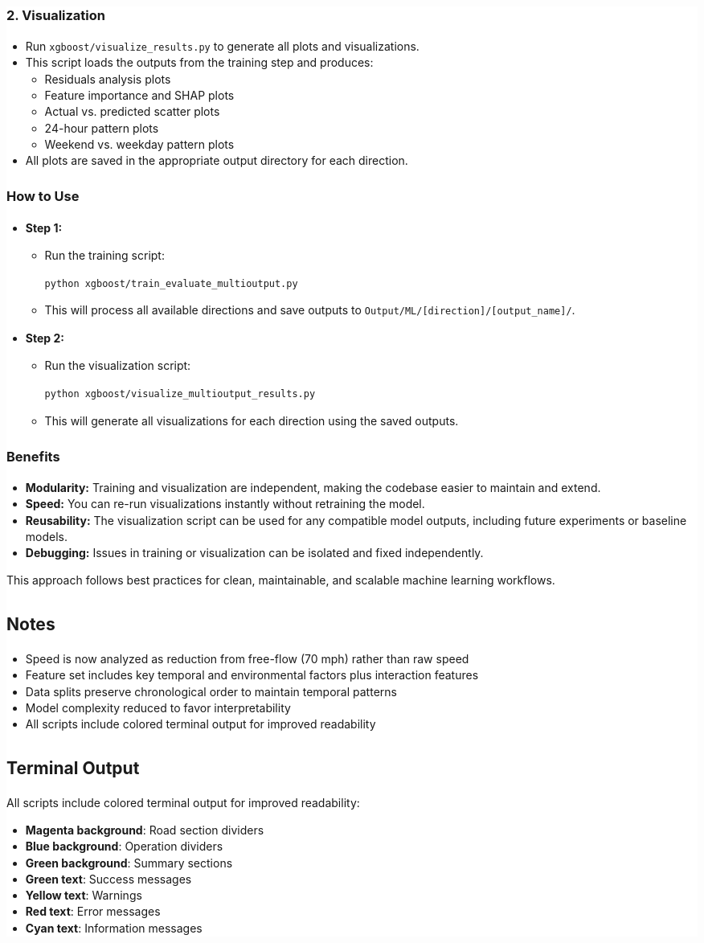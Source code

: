 ### 2. Visualization
- Run `xgboost/visualize_results.py` to generate all plots and visualizations.
- This script loads the outputs from the training step and produces:
  - Residuals analysis plots
  - Feature importance and SHAP plots
  - Actual vs. predicted scatter plots
  - 24-hour pattern plots
  - Weekend vs. weekday pattern plots
- All plots are saved in the appropriate output directory for each direction.

### How to Use

- **Step 1:**
  - Run the training script:
    ```bash
    python xgboost/train_evaluate_multioutput.py
    ```
  - This will process all available directions and save outputs to `Output/ML/[direction]/[output_name]/`.

- **Step 2:**
  - Run the visualization script:
    ```bash
    python xgboost/visualize_multioutput_results.py
    ```
  - This will generate all visualizations for each direction using the saved outputs.

### Benefits
- **Modularity:** Training and visualization are independent, making the codebase easier to maintain and extend.
- **Speed:** You can re-run visualizations instantly without retraining the model.
- **Reusability:** The visualization script can be used for any compatible model outputs, including future experiments or baseline models.
- **Debugging:** Issues in training or visualization can be isolated and fixed independently.

This approach follows best practices for clean, maintainable, and scalable machine learning workflows.

## Notes

- Speed is now analyzed as reduction from free-flow (70 mph) rather than raw speed
- Feature set includes key temporal and environmental factors plus interaction features
- Data splits preserve chronological order to maintain temporal patterns
- Model complexity reduced to favor interpretability
- All scripts include colored terminal output for improved readability

## Terminal Output

All scripts include colored terminal output for improved readability:
- **Magenta background**: Road section dividers
- **Blue background**: Operation dividers
- **Green background**: Summary sections
- **Green text**: Success messages
- **Yellow text**: Warnings
- **Red text**: Error messages
- **Cyan text**: Information messages
